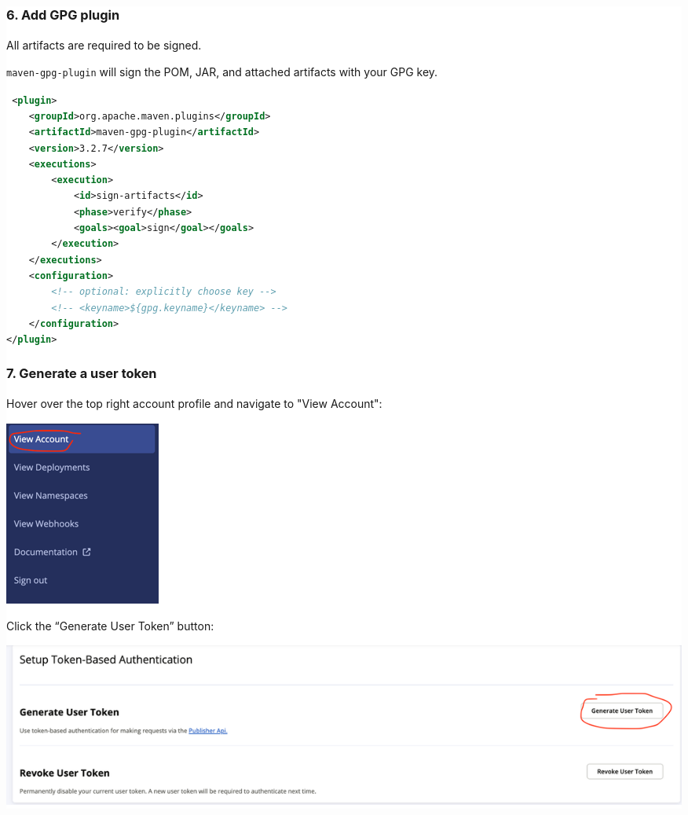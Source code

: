 ### 6. Add GPG plugin

All artifacts are required to be signed.

`maven-gpg-plugin` will sign the POM, JAR, and attached artifacts with your GPG key.

```xml
 <plugin>
    <groupId>org.apache.maven.plugins</groupId>
    <artifactId>maven-gpg-plugin</artifactId>
    <version>3.2.7</version>
    <executions>
        <execution>
            <id>sign-artifacts</id>
            <phase>verify</phase>
            <goals><goal>sign</goal></goals>
        </execution>
    </executions>
    <configuration>
        <!-- optional: explicitly choose key -->
        <!-- <keyname>${gpg.keyname}</keyname> -->
    </configuration>
</plugin>

```

### 7. Generate a user token

Hover over the top right account profile and navigate to "View Account":

![View Account](images/viewAccount.png)

Click the “Generate User Token” button:

![Generate User Token](images/generateUserToken.png)
